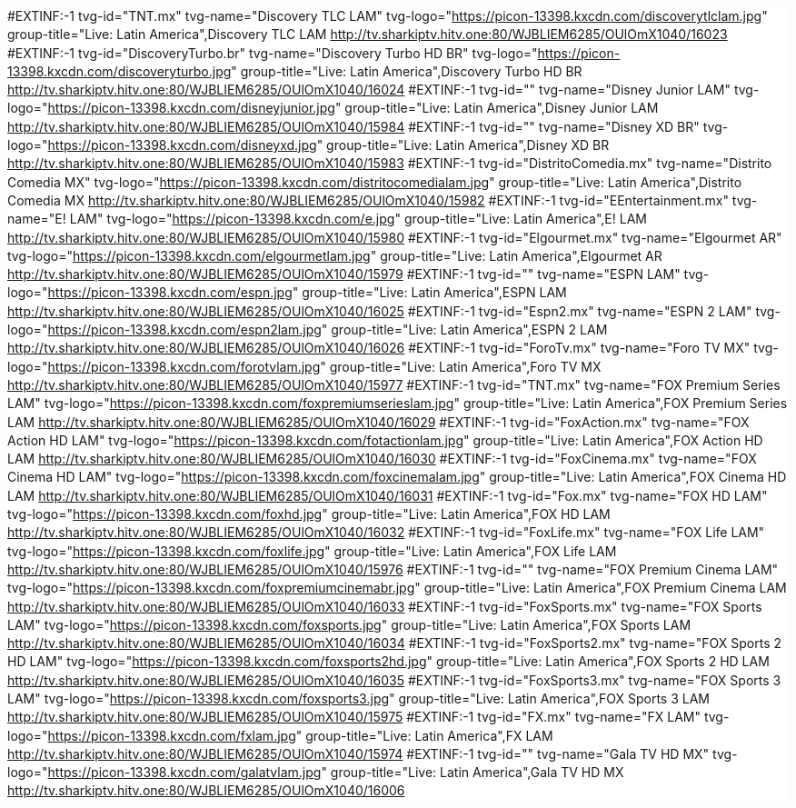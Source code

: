 #EXTINF:-1 tvg-id="TNT.mx" tvg-name="Discovery TLC LAM" tvg-logo="https://picon-13398.kxcdn.com/discoverytlclam.jpg" group-title="Live: Latin America",Discovery TLC LAM
http://tv.sharkiptv.hitv.one:80/WJBLIEM6285/OUlOmX1040/16023
#EXTINF:-1 tvg-id="DiscoveryTurbo.br" tvg-name="Discovery Turbo HD BR" tvg-logo="https://picon-13398.kxcdn.com/discoveryturbo.jpg" group-title="Live: Latin America",Discovery Turbo HD BR
http://tv.sharkiptv.hitv.one:80/WJBLIEM6285/OUlOmX1040/16024
#EXTINF:-1 tvg-id="" tvg-name="Disney Junior LAM" tvg-logo="https://picon-13398.kxcdn.com/disneyjunior.jpg" group-title="Live: Latin America",Disney Junior LAM
http://tv.sharkiptv.hitv.one:80/WJBLIEM6285/OUlOmX1040/15984
#EXTINF:-1 tvg-id="" tvg-name="Disney XD BR" tvg-logo="https://picon-13398.kxcdn.com/disneyxd.jpg" group-title="Live: Latin America",Disney XD BR
http://tv.sharkiptv.hitv.one:80/WJBLIEM6285/OUlOmX1040/15983
#EXTINF:-1 tvg-id="DistritoComedia.mx" tvg-name="Distrito Comedia MX" tvg-logo="https://picon-13398.kxcdn.com/distritocomedialam.jpg" group-title="Live: Latin America",Distrito Comedia MX
http://tv.sharkiptv.hitv.one:80/WJBLIEM6285/OUlOmX1040/15982
#EXTINF:-1 tvg-id="EEntertainment.mx" tvg-name="E! LAM" tvg-logo="https://picon-13398.kxcdn.com/e.jpg" group-title="Live: Latin America",E! LAM
http://tv.sharkiptv.hitv.one:80/WJBLIEM6285/OUlOmX1040/15980
#EXTINF:-1 tvg-id="Elgourmet.mx" tvg-name="Elgourmet AR" tvg-logo="https://picon-13398.kxcdn.com/elgourmetlam.jpg" group-title="Live: Latin America",Elgourmet AR
http://tv.sharkiptv.hitv.one:80/WJBLIEM6285/OUlOmX1040/15979
#EXTINF:-1 tvg-id="" tvg-name="ESPN LAM" tvg-logo="https://picon-13398.kxcdn.com/espn.jpg" group-title="Live: Latin America",ESPN LAM
http://tv.sharkiptv.hitv.one:80/WJBLIEM6285/OUlOmX1040/16025
#EXTINF:-1 tvg-id="Espn2.mx" tvg-name="ESPN 2 LAM" tvg-logo="https://picon-13398.kxcdn.com/espn2lam.jpg" group-title="Live: Latin America",ESPN 2 LAM
http://tv.sharkiptv.hitv.one:80/WJBLIEM6285/OUlOmX1040/16026
#EXTINF:-1 tvg-id="ForoTv.mx" tvg-name="Foro TV MX" tvg-logo="https://picon-13398.kxcdn.com/forotvlam.jpg" group-title="Live: Latin America",Foro TV MX
http://tv.sharkiptv.hitv.one:80/WJBLIEM6285/OUlOmX1040/15977
#EXTINF:-1 tvg-id="TNT.mx" tvg-name="FOX Premium Series LAM" tvg-logo="https://picon-13398.kxcdn.com/foxpremiumserieslam.jpg" group-title="Live: Latin America",FOX Premium Series LAM
http://tv.sharkiptv.hitv.one:80/WJBLIEM6285/OUlOmX1040/16029
#EXTINF:-1 tvg-id="FoxAction.mx" tvg-name="FOX Action HD LAM" tvg-logo="https://picon-13398.kxcdn.com/fotactionlam.jpg" group-title="Live: Latin America",FOX Action HD LAM
http://tv.sharkiptv.hitv.one:80/WJBLIEM6285/OUlOmX1040/16030
#EXTINF:-1 tvg-id="FoxCinema.mx" tvg-name="FOX Cinema HD LAM" tvg-logo="https://picon-13398.kxcdn.com/foxcinemalam.jpg" group-title="Live: Latin America",FOX Cinema HD LAM
http://tv.sharkiptv.hitv.one:80/WJBLIEM6285/OUlOmX1040/16031
#EXTINF:-1 tvg-id="Fox.mx" tvg-name="FOX HD LAM" tvg-logo="https://picon-13398.kxcdn.com/foxhd.jpg" group-title="Live: Latin America",FOX HD LAM
http://tv.sharkiptv.hitv.one:80/WJBLIEM6285/OUlOmX1040/16032
#EXTINF:-1 tvg-id="FoxLife.mx" tvg-name="FOX Life LAM" tvg-logo="https://picon-13398.kxcdn.com/foxlife.jpg" group-title="Live: Latin America",FOX Life LAM
http://tv.sharkiptv.hitv.one:80/WJBLIEM6285/OUlOmX1040/15976
#EXTINF:-1 tvg-id="" tvg-name="FOX Premium Cinema LAM" tvg-logo="https://picon-13398.kxcdn.com/foxpremiumcinemabr.jpg" group-title="Live: Latin America",FOX Premium Cinema LAM
http://tv.sharkiptv.hitv.one:80/WJBLIEM6285/OUlOmX1040/16033
#EXTINF:-1 tvg-id="FoxSports.mx" tvg-name="FOX Sports LAM" tvg-logo="https://picon-13398.kxcdn.com/foxsports.jpg" group-title="Live: Latin America",FOX Sports LAM
http://tv.sharkiptv.hitv.one:80/WJBLIEM6285/OUlOmX1040/16034
#EXTINF:-1 tvg-id="FoxSports2.mx" tvg-name="FOX Sports 2 HD LAM" tvg-logo="https://picon-13398.kxcdn.com/foxsports2hd.jpg" group-title="Live: Latin America",FOX Sports 2 HD LAM
http://tv.sharkiptv.hitv.one:80/WJBLIEM6285/OUlOmX1040/16035
#EXTINF:-1 tvg-id="FoxSports3.mx" tvg-name="FOX Sports 3 LAM" tvg-logo="https://picon-13398.kxcdn.com/foxsports3.jpg" group-title="Live: Latin America",FOX Sports 3 LAM
http://tv.sharkiptv.hitv.one:80/WJBLIEM6285/OUlOmX1040/15975
#EXTINF:-1 tvg-id="FX.mx" tvg-name="FX LAM" tvg-logo="https://picon-13398.kxcdn.com/fxlam.jpg" group-title="Live: Latin America",FX LAM
http://tv.sharkiptv.hitv.one:80/WJBLIEM6285/OUlOmX1040/15974
#EXTINF:-1 tvg-id="" tvg-name="Gala TV HD MX" tvg-logo="https://picon-13398.kxcdn.com/galatvlam.jpg" group-title="Live: Latin America",Gala TV HD MX
http://tv.sharkiptv.hitv.one:80/WJBLIEM6285/OUlOmX1040/16006